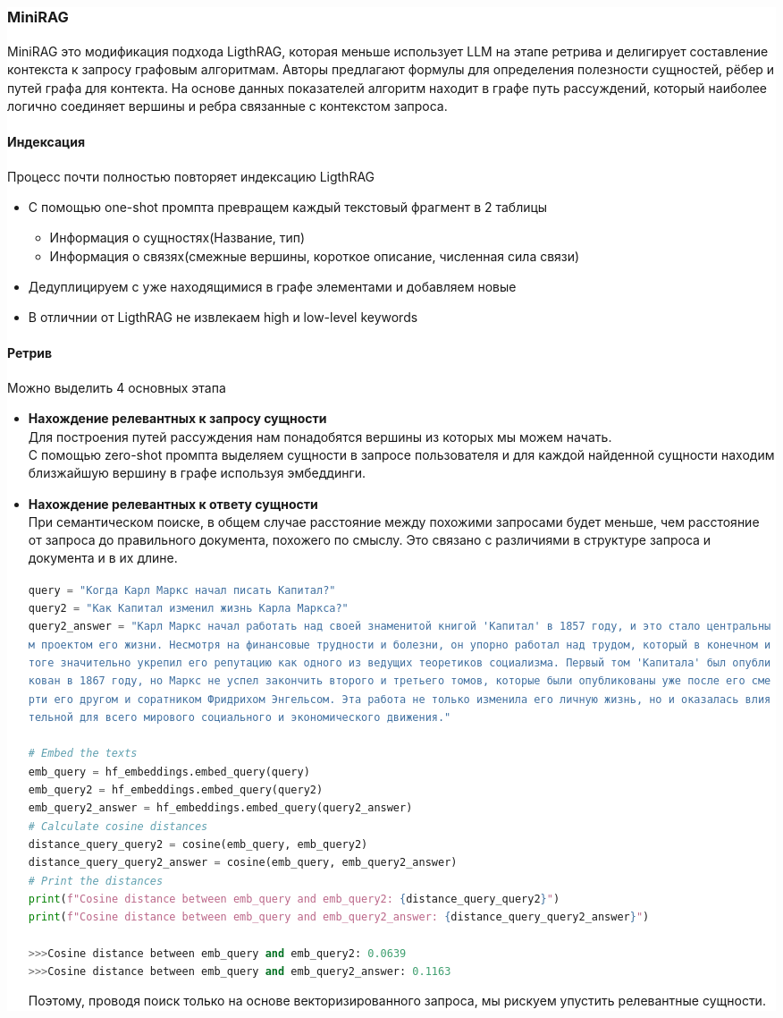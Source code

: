 ### MiniRAG  
MiniRAG это модификация подхода LigthRAG, которая меньше использует LLM на этапе ретрива и делигирует составление контекста к запросу графовым алгоритмам. Авторы предлагают формулы для определения полезности сущностей, рёбер и путей графа для контекта. На основе данных показателей алгоритм находит в графе путь рассуждений, который наиболее логично соединяет вершины и ребра связанные с контекстом запроса.

#### Индексация

Процесс почти полностью повторяет индексацию LigthRAG

- С помощью one-shot промпта превращем каждый текстовый фрагмент в 2 таблицы
  - Информация о сущностях(Название, тип)
  - Информация о связях(смежные вершины, короткое описание, численная сила связи)  

- Дедуплицируем с уже находящимися в графе элементами и добавляем новые
- В отличнии от LigthRAG не извлекаем high и low-level keywords

#### Ретрив

Можно выделить 4 основных этапа

- **Нахождение релевантных к запросу сущности**  
  Для построения путей рассуждения нам понадобятся вершины из которых мы можем начать.  
  С помощью zero-shot промпта выделяем сущности в запросе пользователя и для каждой найденной сущности находим близжайшую вершину в графе используя эмбеддинги.  

- **Нахождение релевантных к ответу сущности**  
  При семантическом поиске, в общем случае расстояние между похожими запросами будет меньше, чем расстояние от запроса до правильного документа, похожего по смыслу. Это связано с различиями в структуре запроса и документа и в их длине.

  ``` python
  query = "Когда Карл Маркс начал писать Капитал?"
  query2 = "Как Капитал изменил жизнь Карла Маркса?"
  query2_answer = "Карл Маркс начал работать над своей знаменитой книгой 'Капитал' в 1857 году, и это стало центральным проектом его жизни. Несмотря на финансовые трудности и болезни, он упорно работал над трудом, который в конечном итоге значительно укрепил его репутацию как одного из ведущих теоретиков социализма. Первый том 'Капитала' был опубликован в 1867 году, но Маркс не успел закончить второго и третьего томов, которые были опубликованы уже после его смерти его другом и соратником Фридрихом Энгельсом. Эта работа не только изменила его личную жизнь, но и оказалась влиятельной для всего мирового социального и экономического движения."

  # Embed the texts
  emb_query = hf_embeddings.embed_query(query)
  emb_query2 = hf_embeddings.embed_query(query2)
  emb_query2_answer = hf_embeddings.embed_query(query2_answer)
  # Calculate cosine distances
  distance_query_query2 = cosine(emb_query, emb_query2)
  distance_query_query2_answer = cosine(emb_query, emb_query2_answer)
  # Print the distances
  print(f"Cosine distance between emb_query and emb_query2: {distance_query_query2}")
  print(f"Cosine distance between emb_query and emb_query2_answer: {distance_query_query2_answer}")

  >>>Cosine distance between emb_query and emb_query2: 0.0639
  >>>Cosine distance between emb_query and emb_query2_answer: 0.1163
  ```
  Поэтому, проводя поиск только на основе векторизированного запроса, мы рискуем упустить релевантные сущности.
  